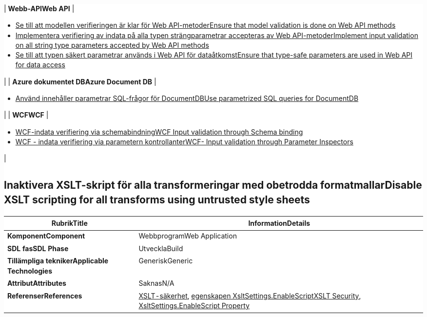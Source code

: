 | <span data-ttu-id="baa64-124">**Webb-API**</span><span class="sxs-lookup"><span data-stu-id="baa64-124">**Web API**</span></span> | <ul><li>[<span data-ttu-id="baa64-125">Se till att modellen verifieringen är klar för Web API-metoder</span><span class="sxs-lookup"><span data-stu-id="baa64-125">Ensure that model validation is done on Web API methods</span></span>](#validation-api)</li><li>[<span data-ttu-id="baa64-126">Implementera verifiering av indata på alla typen strängparametrar accepteras av Web API-metoder</span><span class="sxs-lookup"><span data-stu-id="baa64-126">Implement input validation on all string type parameters accepted by Web API methods</span></span>](#string-api)</li><li>[<span data-ttu-id="baa64-127">Se till att typen säkert parametrar används i Web API för dataåtkomst</span><span class="sxs-lookup"><span data-stu-id="baa64-127">Ensure that type-safe parameters are used in Web API for data access</span></span>](#typesafe-api)</li></ul> | 
| <span data-ttu-id="baa64-128">**Azure dokumentet DB**</span><span class="sxs-lookup"><span data-stu-id="baa64-128">**Azure Document DB**</span></span> | <ul><li>[<span data-ttu-id="baa64-129">Använd innehåller parametrar SQL-frågor för DocumentDB</span><span class="sxs-lookup"><span data-stu-id="baa64-129">Use parametrized SQL queries for DocumentDB</span></span>](#sql-docdb)</li></ul> | 
| <span data-ttu-id="baa64-130">**WCF**</span><span class="sxs-lookup"><span data-stu-id="baa64-130">**WCF**</span></span> | <ul><li>[<span data-ttu-id="baa64-131">WCF-indata verifiering via schemabindning</span><span class="sxs-lookup"><span data-stu-id="baa64-131">WCF Input validation through Schema binding</span></span>](#schema-binding)</li><li>[<span data-ttu-id="baa64-132">WCF - indata verifiering via parametern kontrollanter</span><span class="sxs-lookup"><span data-stu-id="baa64-132">WCF- Input validation through Parameter Inspectors</span></span>](#parameters)</li></ul> |

## <span data-ttu-id="baa64-133"><a id="disable-xslt"></a>Inaktivera XSLT-skript för alla transformeringar med obetrodda formatmallar</span><span class="sxs-lookup"><span data-stu-id="baa64-133"><a id="disable-xslt"></a>Disable XSLT scripting for all transforms using untrusted style sheets</span></span>

| <span data-ttu-id="baa64-134">Rubrik</span><span class="sxs-lookup"><span data-stu-id="baa64-134">Title</span></span>                   | <span data-ttu-id="baa64-135">Information</span><span class="sxs-lookup"><span data-stu-id="baa64-135">Details</span></span>      |
| ----------------------- | ------------ |
| <span data-ttu-id="baa64-136">**Komponent**</span><span class="sxs-lookup"><span data-stu-id="baa64-136">**Component**</span></span>               | <span data-ttu-id="baa64-137">Webbprogram</span><span class="sxs-lookup"><span data-stu-id="baa64-137">Web Application</span></span> | 
| <span data-ttu-id="baa64-138">**SDL fas**</span><span class="sxs-lookup"><span data-stu-id="baa64-138">**SDL Phase**</span></span>               | <span data-ttu-id="baa64-139">Utveckla</span><span class="sxs-lookup"><span data-stu-id="baa64-139">Build</span></span> |  
| <span data-ttu-id="baa64-140">**Tillämpliga tekniker**</span><span class="sxs-lookup"><span data-stu-id="baa64-140">**Applicable Technologies**</span></span> | <span data-ttu-id="baa64-141">Generisk</span><span class="sxs-lookup"><span data-stu-id="baa64-141">Generic</span></span> |
| <span data-ttu-id="baa64-142">**Attribut**</span><span class="sxs-lookup"><span data-stu-id="baa64-142">**Attributes**</span></span>              | <span data-ttu-id="baa64-143">Saknas</span><span class="sxs-lookup"><span data-stu-id="baa64-143">N/A</span></span>  |
| <span data-ttu-id="baa64-144">**Referenser**</span><span class="sxs-lookup"><span data-stu-id="baa64-144">**References**</span></span>              | <span data-ttu-id="baa64-145">[XSLT-säkerhet](https://msdn.microsoft.com/library/ms763800(v=vs.85).aspx), [egenskapen XsltSettings.EnableScript](http://msdn.microsoft.com/library/system.xml.xsl.xsltsettings.enablescript.aspx)</span><span class="sxs-lookup"><span data-stu-id="baa64-145">[XSLT Security](https://msdn.microsoft.com/library/ms763800(v=vs.85).aspx), [XsltSettings.EnableScript Property](http://msdn.microsoft.com/library/system.xml.xsl.xsltsettings.enablescript.aspx)</span></span> |